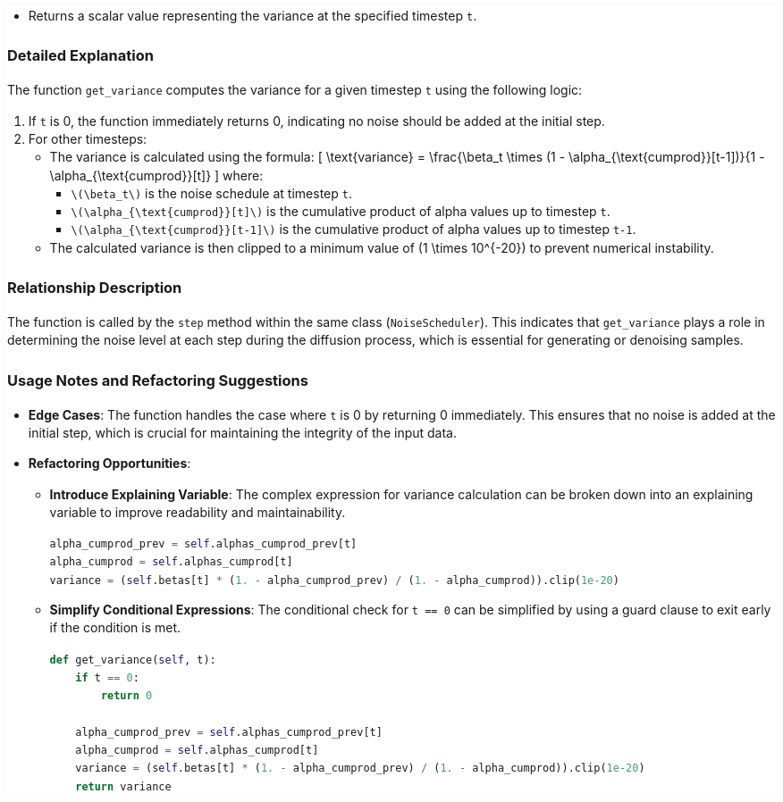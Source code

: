 - Returns a scalar value representing the variance at the specified timestep `t`.

### Detailed Explanation

The function `get_variance` computes the variance for a given timestep `t` using the following logic:

1. If `t` is 0, the function immediately returns 0, indicating no noise should be added at the initial step.
2. For other timesteps:
   - The variance is calculated using the formula: 
     \[
     \text{variance} = \frac{\beta_t \times (1 - \alpha_{\text{cumprod}}[t-1])}{1 - \alpha_{\text{cumprod}}[t]}
     \]
     where:
     - `\(\beta_t\)` is the noise schedule at timestep `t`.
     - `\(\alpha_{\text{cumprod}}[t]\)` is the cumulative product of alpha values up to timestep `t`.
     - `\(\alpha_{\text{cumprod}}[t-1]\)` is the cumulative product of alpha values up to timestep `t-1`.
   - The calculated variance is then clipped to a minimum value of \(1 \times 10^{-20}\) to prevent numerical instability.

### Relationship Description

The function is called by the `step` method within the same class (`NoiseScheduler`). This indicates that `get_variance` plays a role in determining the noise level at each step during the diffusion process, which is essential for generating or denoising samples.

### Usage Notes and Refactoring Suggestions

- **Edge Cases**: The function handles the case where `t` is 0 by returning 0 immediately. This ensures that no noise is added at the initial step, which is crucial for maintaining the integrity of the input data.
  
- **Refactoring Opportunities**:
  - **Introduce Explaining Variable**: The complex expression for variance calculation can be broken down into an explaining variable to improve readability and maintainability.
    ```python
    alpha_cumprod_prev = self.alphas_cumprod_prev[t]
    alpha_cumprod = self.alphas_cumprod[t]
    variance = (self.betas[t] * (1. - alpha_cumprod_prev) / (1. - alpha_cumprod)).clip(1e-20)
    ```
  - **Simplify Conditional Expressions**: The conditional check for `t == 0` can be simplified by using a guard clause to exit early if the condition is met.
    ```python
    def get_variance(self, t):
        if t == 0:
            return 0

        alpha_cumprod_prev = self.alphas_cumprod_prev[t]
        alpha_cumprod = self.alphas_cumprod[t]
        variance = (self.betas[t] * (1. - alpha_cumprod_prev) / (1. - alpha_cumprod)).clip(1e-20)
        return variance
    ```
